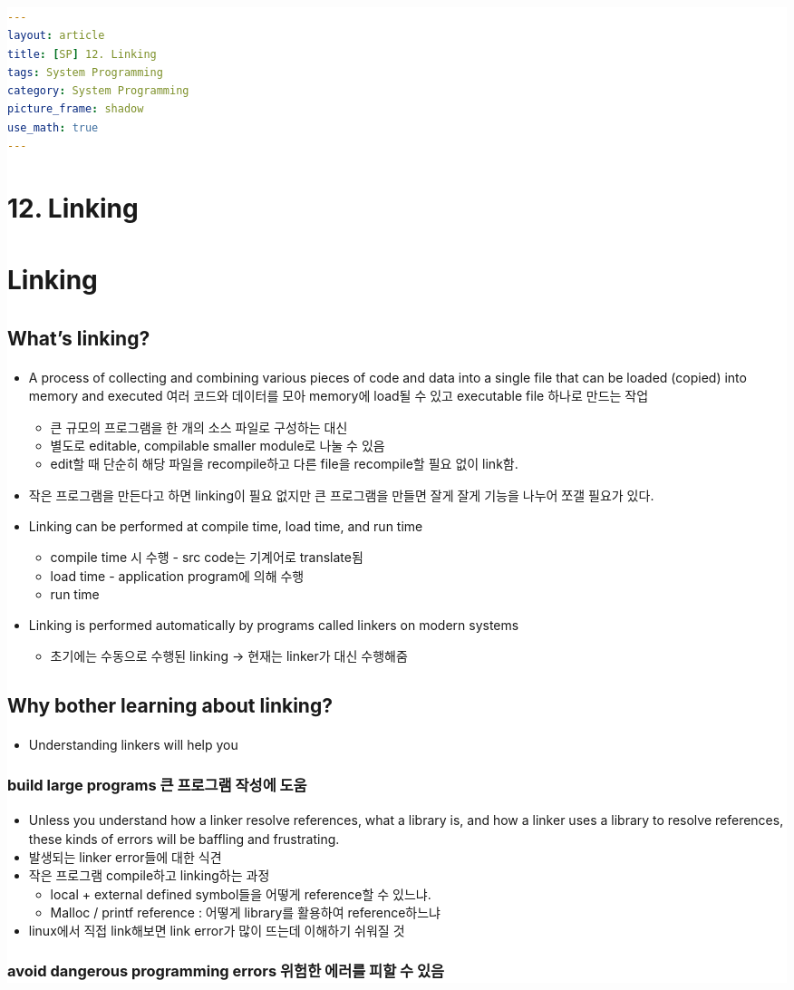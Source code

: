```yaml
---
layout: article
title: [SP] 12. Linking
tags: System Programming
category: System Programming
picture_frame: shadow
use_math: true
---
```


# 12. Linking


# Linking

## What’s linking?

- A process of collecting and combining various pieces of code and data into a single file that can be loaded (copied) into memory and executed
여러 코드와 데이터를 모아 memory에 load될 수 있고 executable file 하나로 만드는 작업
    - 큰 규모의 프로그램을 한 개의 소스 파일로 구성하는 대신
    - 별도로 editable, compilable smaller module로 나눌 수 있음
    - edit할 때 단순히 해당 파일을 recompile하고 다른 file을 recompile할 필요 없이 link함.
    
- 작은 프로그램을 만든다고 하면 linking이 필요 없지만 큰 프로그램을 만들면 잘게 잘게 기능을 나누어 쪼갤 필요가 있다.
- Linking can be performed at compile time, load time, and run time
    - compile time 시 수행 - src code는 기계어로 translate됨
    - load time - application program에 의해 수행
    - run time
- Linking is performed automatically by programs called linkers on modern systems
    - 초기에는 수동으로 수행된 linking → 현재는 linker가 대신 수행해줌

## Why bother learning about linking?

- Understanding linkers will help you

### build large programs 큰 프로그램 작성에 도움

- Unless you understand how a linker resolve references, what a library is, and how a linker uses a library to resolve references, these kinds of errors will be baffling and frustrating.
- 발생되는 linker error들에 대한 식견
- 작은 프로그램 compile하고 linking하는 과정
    - local + external defined symbol들을 어떻게 reference할 수 있느냐.
    - Malloc / printf reference : 어떻게 library를 활용하여 reference하느냐
- linux에서 직접 link해보면 link error가 많이 뜨는데 이해하기 쉬워질 것

### avoid dangerous programming errors 위험한 에러를 피할 수 있음
